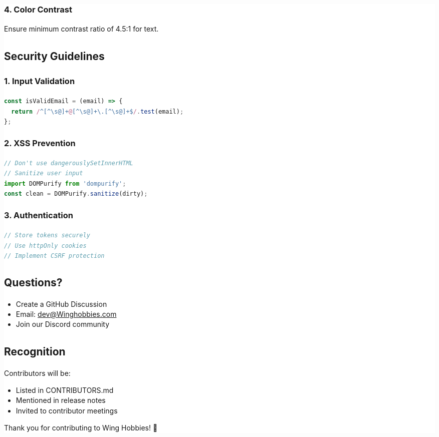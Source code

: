 ### 4. Color Contrast

Ensure minimum contrast ratio of 4.5:1 for text.

## Security Guidelines

### 1. Input Validation

```javascript
const isValidEmail = (email) => {
  return /^[^\s@]+@[^\s@]+\.[^\s@]+$/.test(email);
};
```

### 2. XSS Prevention

```javascript
// Don't use dangerouslySetInnerHTML
// Sanitize user input
import DOMPurify from 'dompurify';
const clean = DOMPurify.sanitize(dirty);
```

### 3. Authentication

```javascript
// Store tokens securely
// Use httpOnly cookies
// Implement CSRF protection
```

## Questions?

- Create a GitHub Discussion
- Email: dev@Winghobbies.com
- Join our Discord community

## Recognition

Contributors will be:
- Listed in CONTRIBUTORS.md
- Mentioned in release notes
- Invited to contributor meetings

Thank you for contributing to Wing Hobbies! 🚀

